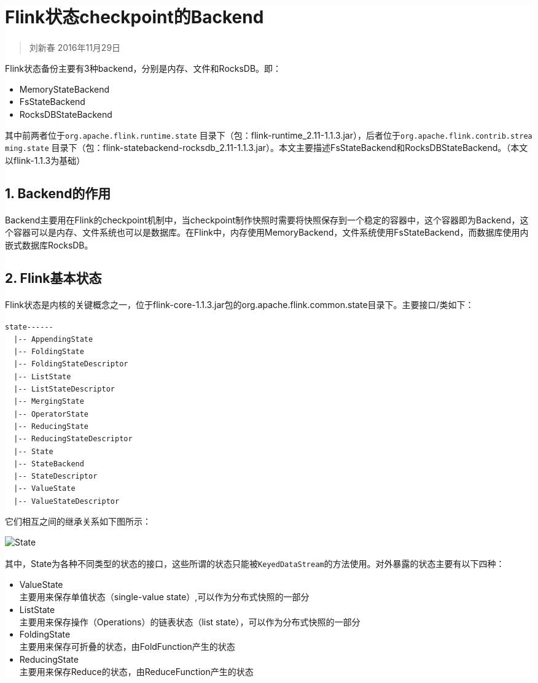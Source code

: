 # Flink状态checkpoint的Backend

> 刘新春 2016年11月29日

Flink状态备份主要有3种backend，分别是内存、文件和RocksDB。即：
* MemoryStateBackend
* FsStateBackend
* RocksDBStateBackend

其中前两者位于`org.apache.flink.runtime.state` 目录下（包：flink-runtime_2.11-1.1.3.jar），后者位于`org.apache.flink.contrib.streaming.state` 目录下（包：flink-statebackend-rocksdb_2.11-1.1.3.jar）。本文主要描述FsStateBackend和RocksDBStateBackend。（本文以flink-1.1.3为基础）

## 1. Backend的作用

Backend主要用在Flink的checkpoint机制中，当checkpoint制作快照时需要将快照保存到一个稳定的容器中，这个容器即为Backend，这个容器可以是内存、文件系统也可以是数据库。在Flink中，内存使用MemoryBackend，文件系统使用FsStateBackend，而数据库使用内嵌式数据库RocksDB。

## 2. Flink基本状态

Flink状态是内核的关键概念之一，位于flink-core-1.1.3.jar包的org.apache.flink.common.state目录下。主要接口/类如下：
```
state------
  |-- AppendingState
  |-- FoldingState
  |-- FoldingStateDescriptor
  |-- ListState
  |-- ListStateDescriptor
  |-- MergingState
  |-- OperatorState
  |-- ReducingState
  |-- ReducingStateDescriptor
  |-- State
  |-- StateBackend
  |-- StateDescriptor
  |-- ValueState
  |-- ValueStateDescriptor
  ```

它们相互之间的继承关系如下图所示：

![State](./pictures/State.png)



其中，State为各种不同类型的状态的接口，这些所谓的状态只能被`KeyedDataStream`的方法使用。对外暴露的状态主要有以下四种：

* ValueState    
  主要用来保存单值状态（single-value state）,可以作为分布式快照的一部分
* ListState    
  主要用来保存操作（Operations）的链表状态（list state），可以作为分布式快照的一部分
* FoldingState    
  主要用来保存可折叠的状态，由FoldFunction产生的状态
* ReducingState    
  主要用来保存Reduce的状态，由ReduceFunction产生的状态
